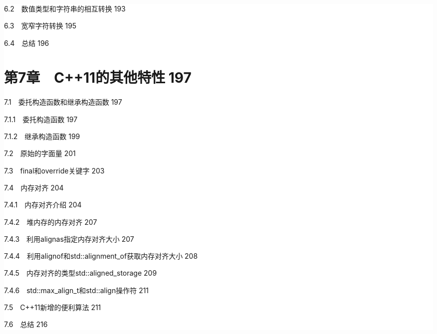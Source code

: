 6.2　数值类型和字符串的相互转换 193

6.3　宽窄字符转换 195

6.4　总结 196

# 第7章　C++11的其他特性 197

7.1　委托构造函数和继承构造函数 197

 7.1.1　委托构造函数 197

 7.1.2　继承构造函数 199

7.2　原始的字面量 201

7.3　final和override关键字 203

7.4　内存对齐 204

 7.4.1　内存对齐介绍 204

 7.4.2　堆内存的内存对齐 207

 7.4.3　利用alignas指定内存对齐大小 207

 7.4.4　利用alignof和std::alignment_of获取内存对齐大小 208

 7.4.5　内存对齐的类型std::aligned_storage 209

 7.4.6　std::max_align_t和std::align操作符 211

7.5　C++11新增的便利算法 211

7.6　总结 216